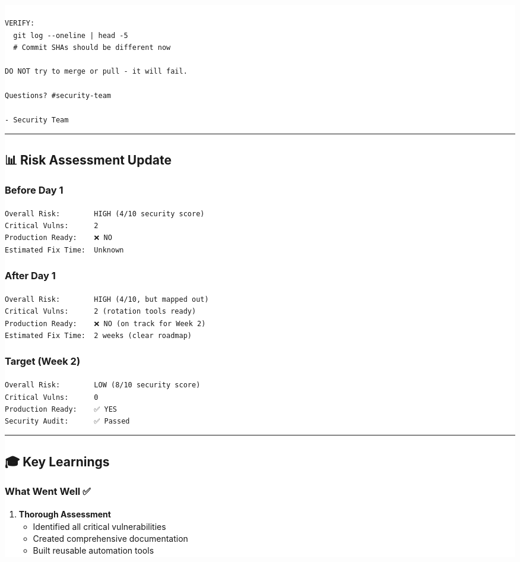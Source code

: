 ```

VERIFY:
  git log --oneline | head -5
  # Commit SHAs should be different now

DO NOT try to merge or pull - it will fail.

Questions? #security-team

- Security Team
```

---

## 📊 Risk Assessment Update

### Before Day 1
```
Overall Risk:        HIGH (4/10 security score)
Critical Vulns:      2
Production Ready:    ❌ NO
Estimated Fix Time:  Unknown
```

### After Day 1
```
Overall Risk:        HIGH (4/10, but mapped out)
Critical Vulns:      2 (rotation tools ready)
Production Ready:    ❌ NO (on track for Week 2)
Estimated Fix Time:  2 weeks (clear roadmap)
```

### Target (Week 2)
```
Overall Risk:        LOW (8/10 security score)
Critical Vulns:      0
Production Ready:    ✅ YES
Security Audit:      ✅ Passed
```

---

## 🎓 Key Learnings

### What Went Well ✅

1. **Thorough Assessment**
   - Identified all critical vulnerabilities
   - Created comprehensive documentation
   - Built reusable automation tools
